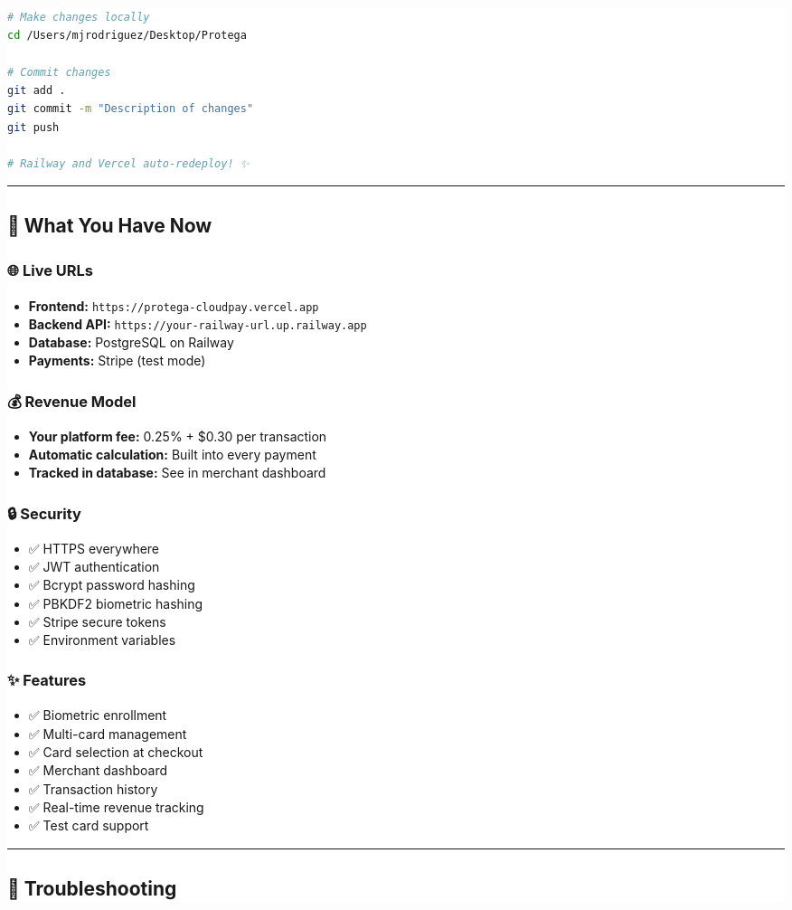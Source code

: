```bash
# Make changes locally
cd /Users/mjrodriguez/Desktop/Protega

# Commit changes
git add .
git commit -m "Description of changes"
git push

# Railway and Vercel auto-redeploy! ✨
```

---

## 🎯 What You Have Now

### 🌐 Live URLs

- **Frontend:** `https://protega-cloudpay.vercel.app`
- **Backend API:** `https://your-railway-url.up.railway.app`
- **Database:** PostgreSQL on Railway
- **Payments:** Stripe (test mode)

### 💰 Revenue Model

- **Your platform fee:** 0.25% + $0.30 per transaction
- **Automatic calculation:** Built into every payment
- **Tracked in database:** See in merchant dashboard

### 🔒 Security

- ✅ HTTPS everywhere
- ✅ JWT authentication
- ✅ Bcrypt password hashing
- ✅ PBKDF2 biometric hashing
- ✅ Stripe secure tokens
- ✅ Environment variables

### ✨ Features

- ✅ Biometric enrollment
- ✅ Multi-card management
- ✅ Card selection at checkout
- ✅ Merchant dashboard
- ✅ Transaction history
- ✅ Real-time revenue tracking
- ✅ Test card support

---

## 🔧 Troubleshooting
